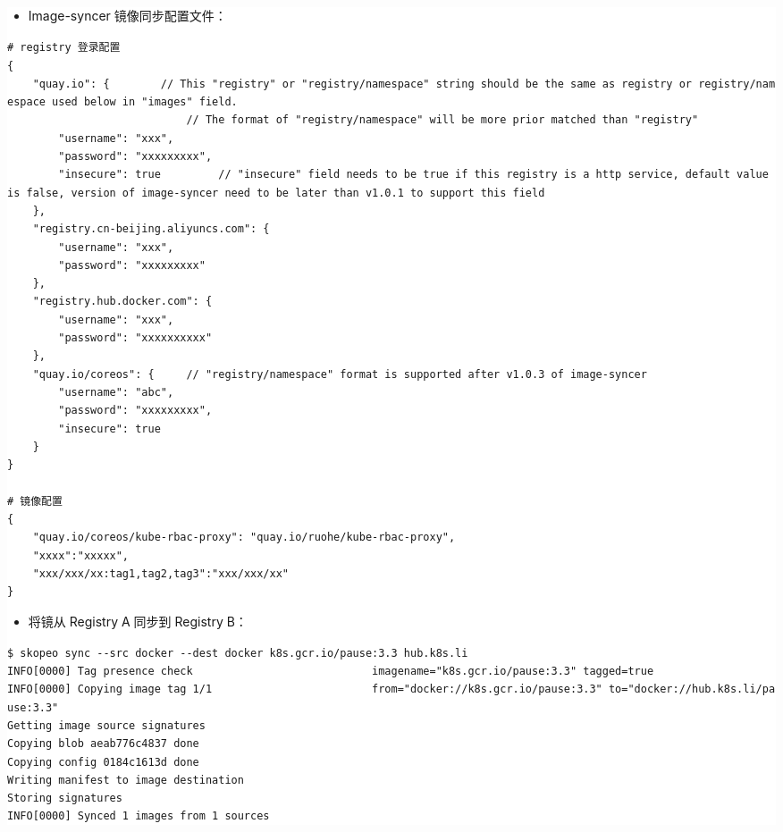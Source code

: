 - Image-syncer 镜像同步配置文件：

```text
# registry 登录配置
{
    "quay.io": {        // This "registry" or "registry/namespace" string should be the same as registry or registry/namespace used below in "images" field.  
                            // The format of "registry/namespace" will be more prior matched than "registry"
        "username": "xxx",             
        "password": "xxxxxxxxx",
        "insecure": true         // "insecure" field needs to be true if this registry is a http service, default value is false, version of image-syncer need to be later than v1.0.1 to support this field
    },
    "registry.cn-beijing.aliyuncs.com": {
        "username": "xxx",
        "password": "xxxxxxxxx"
    },
    "registry.hub.docker.com": {
        "username": "xxx",
        "password": "xxxxxxxxxx"
    },
    "quay.io/coreos": {     // "registry/namespace" format is supported after v1.0.3 of image-syncer     
        "username": "abc",              
        "password": "xxxxxxxxx",
        "insecure": true  
    }
}

# 镜像配置
{
    "quay.io/coreos/kube-rbac-proxy": "quay.io/ruohe/kube-rbac-proxy",
    "xxxx":"xxxxx",
    "xxx/xxx/xx:tag1,tag2,tag3":"xxx/xxx/xx"
}
```

- 将镜从 Registry A 同步到 Registry B：

```text
$ skopeo sync --src docker --dest docker k8s.gcr.io/pause:3.3 hub.k8s.li
INFO[0000] Tag presence check                            imagename="k8s.gcr.io/pause:3.3" tagged=true
INFO[0000] Copying image tag 1/1                         from="docker://k8s.gcr.io/pause:3.3" to="docker://hub.k8s.li/pause:3.3"
Getting image source signatures
Copying blob aeab776c4837 done
Copying config 0184c1613d done
Writing manifest to image destination
Storing signatures
INFO[0000] Synced 1 images from 1 sources
```

